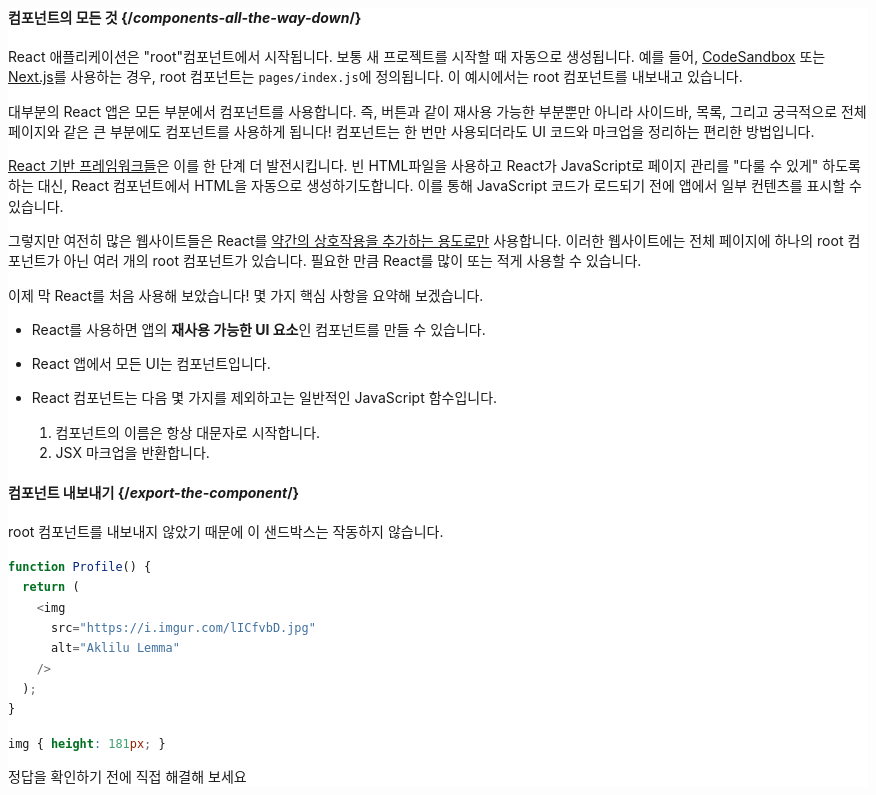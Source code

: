 #### 컴포넌트의 모든 것 {/*components-all-the-way-down*/}

React 애플리케이션은 "root"컴포넌트에서 시작됩니다. 보통 새 프로젝트를 시작할 때 자동으로 생성됩니다. 예를 들어, [CodeSandbox](https://codesandbox.io/) 또는 [Next.js](https://nextjs.org/)를 사용하는 경우, root 컴포넌트는 `pages/index.js`에 정의됩니다. 이 예시에서는 root 컴포넌트를 내보내고 있습니다.

대부분의 React 앱은 모든 부분에서 컴포넌트를 사용합니다. 즉, 버튼과 같이 재사용 가능한 부분뿐만 아니라 사이드바, 목록, 그리고 궁극적으로 전체 페이지와 같은 큰 부분에도 컴포넌트를 사용하게 됩니다! 컴포넌트는 한 번만 사용되더라도 UI 코드와 마크업을 정리하는 편리한 방법입니다.

[React 기반 프레임워크들](/learn/start-a-new-react-project)은 이를 한 단계 더 발전시킵니다. 빈 HTML파일을 사용하고 React가 JavaScript로 페이지 관리를 "다룰 수 있게" 하도록 하는 대신, React 컴포넌트에서 HTML을 자동으로 생성하기도합니다. 이를 통해 JavaScript 코드가 로드되기 전에 앱에서 일부 컨텐츠를 표시할 수 있습니다.

그렇지만 여전히 많은 웹사이트들은 React를 [약간의 상호작용을 추가하는 용도로만](/learn/add-react-to-an-existing-project#using-react-for-a-part-of-your-existing-page) 사용합니다. 이러한 웹사이트에는 전체 페이지에 하나의 root 컴포넌트가 아닌 여러 개의 root 컴포넌트가 있습니다. 필요한 만큼 React를 많이 또는 적게 사용할 수 있습니다.

</DeepDive>

<Recap>

이제 막 React를 처음 사용해 보았습니다! 몇 가지 핵심 사항을 요약해 보겠습니다.

* React를 사용하면 앱의 **재사용 가능한 UI 요소**인 컴포넌트를 만들 수 있습니다.
* React 앱에서 모든 UI는 컴포넌트입니다.
* React 컴포넌트는 다음 몇 가지를 제외하고는 일반적인 JavaScript 함수입니다.

  1. 컴포넌트의 이름은 항상 대문자로 시작합니다.
  2. JSX 마크업을 반환합니다.

</Recap>



<Challenges>

#### 컴포넌트 내보내기 {/*export-the-component*/}

root 컴포넌트를 내보내지 않았기 때문에 이 샌드박스는 작동하지 않습니다.

<Sandpack>

```js
function Profile() {
  return (
    <img
      src="https://i.imgur.com/lICfvbD.jpg"
      alt="Aklilu Lemma"
    />
  );
}
```

```css
img { height: 181px; }
```

</Sandpack>

정답을 확인하기 전에 직접 해결해 보세요
